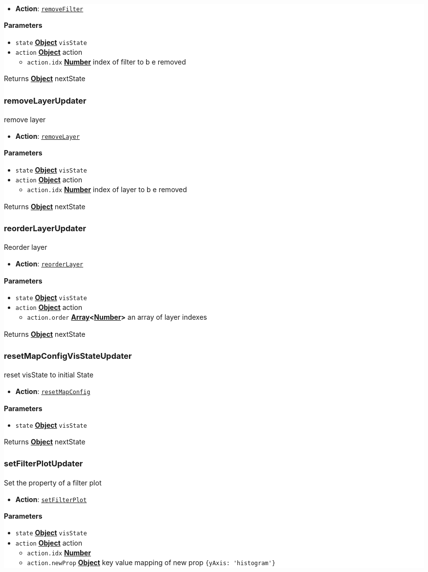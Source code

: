 -   **Action**: [`removeFilter`][81]

**Parameters**

-   `state` **[Object][63]** `visState`
-   `action` **[Object][63]** action
    -   `action.idx` **[Number][67]** index of filter to b e removed

Returns **[Object][63]** nextState

### removeLayerUpdater

remove layer

-   **Action**: [`removeLayer`][82]

**Parameters**

-   `state` **[Object][63]** `visState`
-   `action` **[Object][63]** action
    -   `action.idx` **[Number][67]** index of layer to b e removed

Returns **[Object][63]** nextState

### reorderLayerUpdater

Reorder layer

-   **Action**: [`reorderLayer`][83]

**Parameters**

-   `state` **[Object][63]** `visState`
-   `action` **[Object][63]** action
    -   `action.order` **[Array][68]&lt;[Number][67]>** an array of layer indexes

Returns **[Object][63]** nextState

### resetMapConfigVisStateUpdater

reset visState to initial State

-   **Action**: [`resetMapConfig`][84]

**Parameters**

-   `state` **[Object][63]** `visState`

Returns **[Object][63]** nextState

### setFilterPlotUpdater

Set the property of a filter plot

-   **Action**: [`setFilterPlot`][85]

**Parameters**

-   `state` **[Object][63]** `visState`
-   `action` **[Object][63]** action
    -   `action.idx` **[Number][67]** 
    -   `action.newProp` **[Object][63]** key value mapping of new prop `{yAxis: 'histogram'}`


[1]: #visstateupdaters
[2]: #examples
[3]: #addfilterupdater
[4]: #parameters
[5]: #addlayerupdater
[6]: #parameters-1
[7]: #enlargefilterupdater
[8]: #parameters-2
[9]: #initial_vis_state
[10]: #properties
[11]: #interactionconfigchangeupdater
[12]: #parameters-3
[13]: #layerclickupdater
[14]: #parameters-4
[15]: #layerhoverupdater
[16]: #parameters-5
[17]: #layertypechangeupdater
[18]: #parameters-6
[19]: #layervisconfigchangeupdater
[20]: #parameters-7
[21]: #layervisualchannelchangeupdater
[22]: #parameters-8
[23]: #loadfileserrupdater
[24]: #parameters-9
[25]: #loadfilesupdater
[26]: #parameters-10
[27]: #mapclickupdater
[28]: #parameters-11
[29]: #receivemapconfigupdater
[30]: #parameters-12
[31]: #removedatasetupdater
[32]: #parameters-13
[33]: #removefilterupdater
[34]: #parameters-14
[35]: #removelayerupdater
[36]: #parameters-15
[37]: #reorderlayerupdater
[38]: #parameters-16
[39]: #resetmapconfigvisstateupdater
[40]: #parameters-17
[41]: #setfilterplotupdater
[42]: #parameters-18
[43]: #setfilterupdater
[44]: #parameters-19
[45]: #setvisiblelayersformapupdater
[46]: #parameters-20
[47]: #showdatasettableupdater
[48]: #parameters-21
[49]: #togglefilteranimationupdater
[50]: #parameters-22
[51]: #togglelayerformapupdater
[52]: #parameters-23
[53]: #togglesplitmapupdater
[54]: #parameters-24
[55]: #updateanimationspeedupdater
[56]: #parameters-25
[57]: #updatelayerblendingupdater
[58]: #parameters-26
[59]: #updatevisdataupdater
[60]: #parameters-27
[61]: ../advanced-usage/using-updaters.md
[62]: ../actions/actions.md#addfilter
[63]: https://developer.mozilla.org/docs/Web/JavaScript/Reference/Global_Objects/Object
[64]: https://developer.mozilla.org/docs/Web/JavaScript/Reference/Global_Objects/String
[65]: ../actions/actions.md#addlayer
[66]: ../actions/actions.md#enlargefilter
[67]: https://developer.mozilla.org/docs/Web/JavaScript/Reference/Global_Objects/Number
[68]: https://developer.mozilla.org/docs/Web/JavaScript/Reference/Global_Objects/Array
[69]: https://developer.mozilla.org/docs/Web/JavaScript/Reference/Global_Objects/Boolean
[70]: ../actions/actions.md#interactionconfigchange
[71]: ../actions/actions.md#onlayerclick
[72]: ../actions/actions.md#onlayerhover
[73]: ../actions/actions.md#layertypechange
[74]: ../actions/actions.md#layervisconfigchange
[75]: ../actions/actions.md#layervisualchannelconfigchange
[76]: ../actions/actions.md#loadfileserr
[77]: ../actions/actions.md#loadfiles
[78]: ../actions/actions.md#onmapclick
[79]: ../actions/actions.md#receivemapconfig
[80]: ../actions/actions.md#removedataset
[81]: ../actions/actions.md#removefilter
[82]: ../actions/actions.md#removelayer
[83]: ../actions/actions.md#reorderlayer
[84]: ../actions/actions.md#resetmapconfig
[85]: ../actions/actions.md#setfilterplot
[86]: ../actions/actions.md#setfilter
[87]: ../actions/actions.md#setvisiblelayersformap
[88]: ../actions/actions.md#showdatasettable
[89]: ../actions/actions.md#toggleanimation
[90]: ../actions/actions.md#togglelayerformap
[91]: ../actions/actions.md#togglesplitmap
[92]: https://developer.mozilla.org/docs/Web/JavaScript/Reference/Global_Objects/undefined
[93]: ../actions/actions.md#updateanimationspeed
[94]: ../actions/actions.md#updatelayerblending
[95]: ../actions/actions.md#updatevisdata